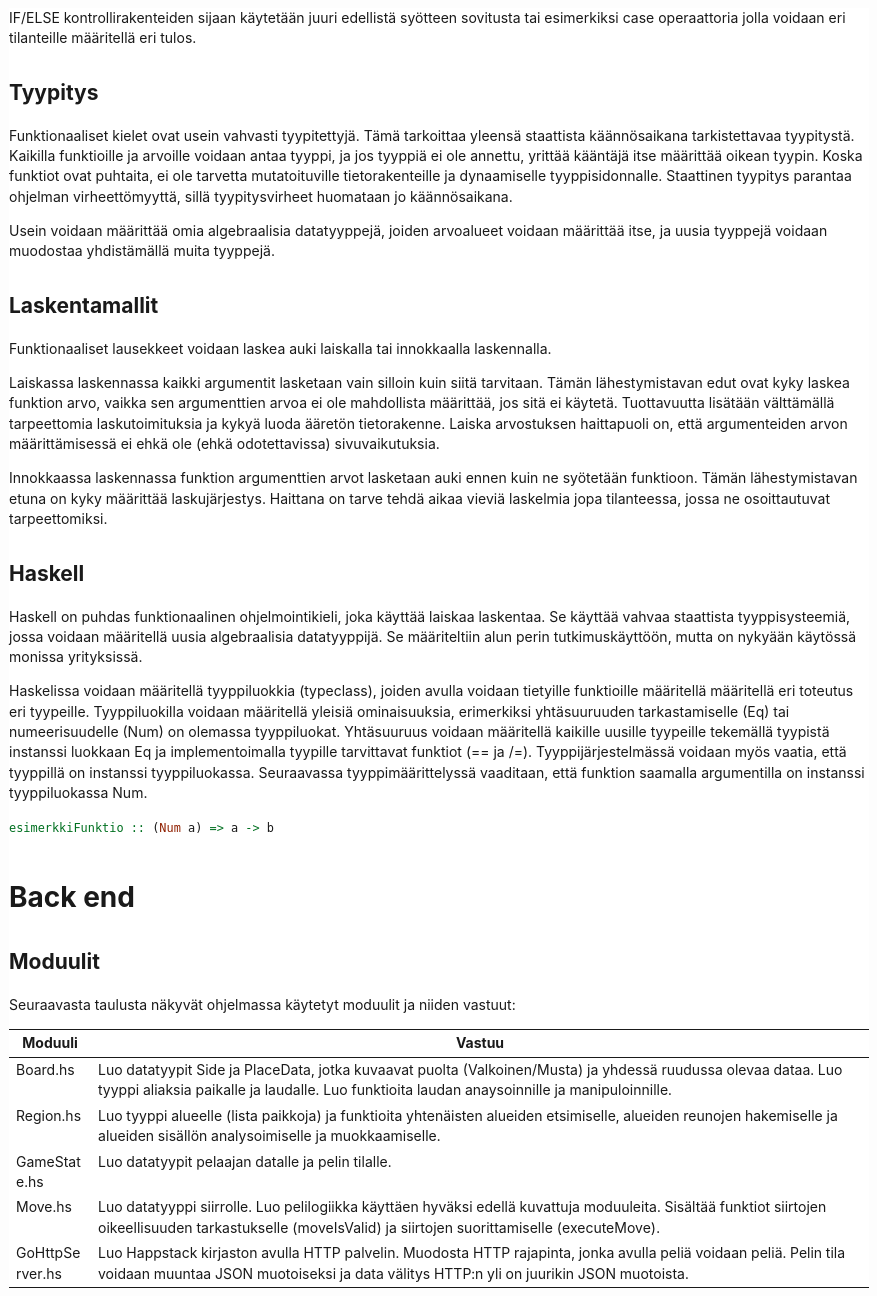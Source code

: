 IF/ELSE kontrollirakenteiden sijaan käytetään juuri edellistä syötteen sovitusta tai esimerkiksi case operaattoria jolla voidaan eri tilanteille määritellä eri tulos.

## Tyypitys
Funktionaaliset kielet ovat usein vahvasti tyypitettyjä. Tämä tarkoittaa yleensä staattista käännösaikana tarkistettavaa tyypitystä. Kaikilla funktioille ja arvoille voidaan antaa tyyppi, ja jos tyyppiä ei ole annettu, yrittää kääntäjä itse määrittää oikean tyypin. Koska funktiot ovat puhtaita, ei ole tarvetta mutatoituville tietorakenteille ja dynaamiselle tyyppisidonnalle. Staattinen tyypitys parantaa ohjelman virheettömyyttä, sillä tyypitysvirheet huomataan jo käännösaikana.

Usein voidaan määrittää omia algebraalisia datatyyppejä, joiden arvoalueet voidaan määrittää itse, ja uusia tyyppejä voidaan muodostaa yhdistämällä muita tyyppejä.

## Laskentamallit
Funktionaaliset lausekkeet voidaan laskea auki laiskalla tai innokkaalla laskennalla.

Laiskassa laskennassa kaikki argumentit lasketaan vain silloin kuin siitä tarvitaan. Tämän lähestymistavan edut ovat kyky laskea funktion arvo, vaikka sen argumenttien arvoa ei ole mahdollista määrittää, jos sitä ei käytetä. Tuottavuutta lisätään välttämällä tarpeettomia laskutoimituksia ja kykyä luoda ääretön tietorakenne. Laiska arvostuksen haittapuoli on, että argumenteiden arvon määrittämisessä ei ehkä ole (ehkä odotettavissa) sivuvaikutuksia.

Innokkaassa laskennassa funktion argumenttien arvot lasketaan auki ennen kuin ne syötetään funktioon. Tämän lähestymistavan etuna on kyky määrittää laskujärjestys. Haittana on tarve tehdä aikaa vieviä laskelmia jopa tilanteessa, jossa ne osoittautuvat tarpeettomiksi.

## Haskell
Haskell on puhdas funktionaalinen ohjelmointikieli, joka käyttää laiskaa laskentaa. Se käyttää vahvaa staattista tyyppisysteemiä, jossa voidaan määritellä uusia algebraalisia datatyyppijä. Se määriteltiin alun perin tutkimuskäyttöön, mutta on nykyään käytössä monissa yrityksissä. 

Haskelissa voidaan määritellä tyyppiluokkia (typeclass), joiden avulla voidaan tietyille funktioille määritellä määritellä eri toteutus eri tyypeille. Tyyppiluokilla voidaan määritellä yleisiä ominaisuuksia, erimerkiksi yhtäsuuruuden tarkastamiselle (Eq) tai numeerisuudelle (Num) on olemassa tyyppiluokat. Yhtäsuuruus voidaan määritellä kaikille uusille tyypeille tekemällä tyypistä instanssi luokkaan Eq ja implementoimalla tyypille tarvittavat funktiot (== ja /=). Tyyppijärjestelmässä voidaan myös vaatia, että tyyppillä on instanssi tyyppiluokassa. Seuraavassa tyyppimäärittelyssä vaaditaan, että funktion saamalla argumentilla on instanssi tyyppiluokassa Num.

```Haskell
esimerkkiFunktio :: (Num a) => a -> b
```


# Back end
## Moduulit
Seuraavasta taulusta näkyvät ohjelmassa käytetyt moduulit ja niiden vastuut:

Moduuli | Vastuu
--------|----------------------------------------------------
Board.hs | Luo datatyypit Side ja PlaceData, jotka kuvaavat puolta (Valkoinen/Musta) ja yhdessä ruudussa olevaa dataa. Luo tyyppi aliaksia paikalle ja laudalle. Luo funktioita laudan anaysoinnille ja manipuloinnille.
Region.hs | Luo tyyppi alueelle (lista paikkoja) ja funktioita yhtenäisten alueiden etsimiselle, alueiden reunojen hakemiselle ja alueiden sisällön analysoimiselle ja muokkaamiselle.
GameState.hs | Luo datatyypit pelaajan datalle ja pelin tilalle.
Move.hs | Luo datatyyppi siirrolle. Luo pelilogiikka käyttäen hyväksi edellä kuvattuja moduuleita. Sisältää funktiot siirtojen oikeellisuuden tarkastukselle (moveIsValid) ja siirtojen suorittamiselle (executeMove).
GoHttpServer.hs | Luo Happstack kirjaston avulla HTTP palvelin. Muodosta HTTP rajapinta, jonka avulla peliä voidaan peliä. Pelin tila voidaan muuntaa JSON muotoiseksi ja data välitys HTTP:n yli on juurikin JSON muotoista.
